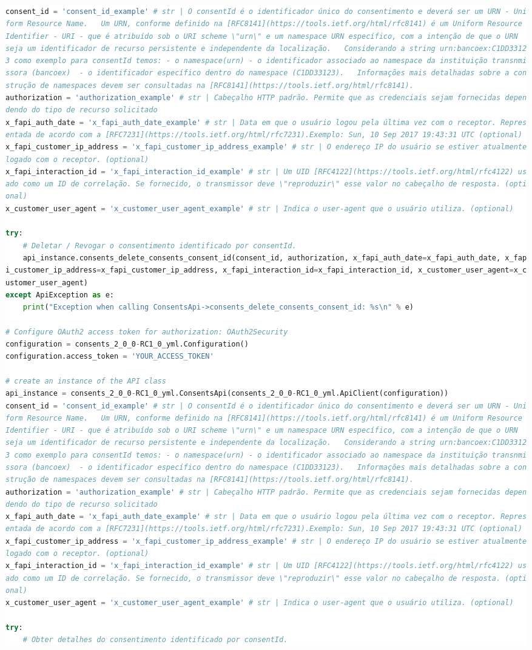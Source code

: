 ```python
consent_id = 'consent_id_example' # str | O consentId é o identificador único do consentimento e deverá ser um URN - Uniform Resource Name.   Um URN, conforme definido na [RFC8141](https://tools.ietf.org/html/rfc8141) é um Uniform Resource  Identifier - URI - que é atribuído sob o URI scheme \"urn\" e um namespace URN específico, com a intenção de que o URN  seja um identificador de recurso persistente e independente da localização.   Considerando a string urn:bancoex:C1DD33123 como exemplo para consentId temos: - o namespace(urn) - o identificador associado ao namespace da instituição transnmissora (bancoex)  - o identificador específico dentro do namespace (C1DD33123).   Informações mais detalhadas sobre a construção de namespaces devem ser consultadas na [RFC8141](https://tools.ietf.org/html/rfc8141). 
authorization = 'authorization_example' # str | Cabeçalho HTTP padrão. Permite que as credenciais sejam fornecidas dependendo do tipo de recurso solicitado
x_fapi_auth_date = 'x_fapi_auth_date_example' # str | Data em que o usuário logou pela última vez com o receptor. Representada de acordo com a [RFC7231](https://tools.ietf.org/html/rfc7231).Exemplo: Sun, 10 Sep 2017 19:43:31 UTC (optional)
x_fapi_customer_ip_address = 'x_fapi_customer_ip_address_example' # str | O endereço IP do usuário se estiver atualmente logado com o receptor. (optional)
x_fapi_interaction_id = 'x_fapi_interaction_id_example' # str | Um UID [RFC4122](https://tools.ietf.org/html/rfc4122) usado como um ID de correlação. Se fornecido, o transmissor deve \"reproduzir\" esse valor no cabeçalho de resposta. (optional)
x_customer_user_agent = 'x_customer_user_agent_example' # str | Indica o user-agent que o usuário utiliza. (optional)

try:
    # Deletar / Revogar o consentimento identificado por consentId.
    api_instance.consents_delete_consents_consent_id(consent_id, authorization, x_fapi_auth_date=x_fapi_auth_date, x_fapi_customer_ip_address=x_fapi_customer_ip_address, x_fapi_interaction_id=x_fapi_interaction_id, x_customer_user_agent=x_customer_user_agent)
except ApiException as e:
    print("Exception when calling ConsentsApi->consents_delete_consents_consent_id: %s\n" % e)

# Configure OAuth2 access token for authorization: OAuth2Security
configuration = consents_2_0_0-RC1_0_yml.Configuration()
configuration.access_token = 'YOUR_ACCESS_TOKEN'

# create an instance of the API class
api_instance = consents_2_0_0-RC1_0_yml.ConsentsApi(consents_2_0_0-RC1_0_yml.ApiClient(configuration))
consent_id = 'consent_id_example' # str | O consentId é o identificador único do consentimento e deverá ser um URN - Uniform Resource Name.   Um URN, conforme definido na [RFC8141](https://tools.ietf.org/html/rfc8141) é um Uniform Resource  Identifier - URI - que é atribuído sob o URI scheme \"urn\" e um namespace URN específico, com a intenção de que o URN  seja um identificador de recurso persistente e independente da localização.   Considerando a string urn:bancoex:C1DD33123 como exemplo para consentId temos: - o namespace(urn) - o identificador associado ao namespace da instituição transnmissora (bancoex)  - o identificador específico dentro do namespace (C1DD33123).   Informações mais detalhadas sobre a construção de namespaces devem ser consultadas na [RFC8141](https://tools.ietf.org/html/rfc8141). 
authorization = 'authorization_example' # str | Cabeçalho HTTP padrão. Permite que as credenciais sejam fornecidas dependendo do tipo de recurso solicitado
x_fapi_auth_date = 'x_fapi_auth_date_example' # str | Data em que o usuário logou pela última vez com o receptor. Representada de acordo com a [RFC7231](https://tools.ietf.org/html/rfc7231).Exemplo: Sun, 10 Sep 2017 19:43:31 UTC (optional)
x_fapi_customer_ip_address = 'x_fapi_customer_ip_address_example' # str | O endereço IP do usuário se estiver atualmente logado com o receptor. (optional)
x_fapi_interaction_id = 'x_fapi_interaction_id_example' # str | Um UID [RFC4122](https://tools.ietf.org/html/rfc4122) usado como um ID de correlação. Se fornecido, o transmissor deve \"reproduzir\" esse valor no cabeçalho de resposta. (optional)
x_customer_user_agent = 'x_customer_user_agent_example' # str | Indica o user-agent que o usuário utiliza. (optional)

try:
    # Obter detalhes do consentimento identificado por consentId.
```